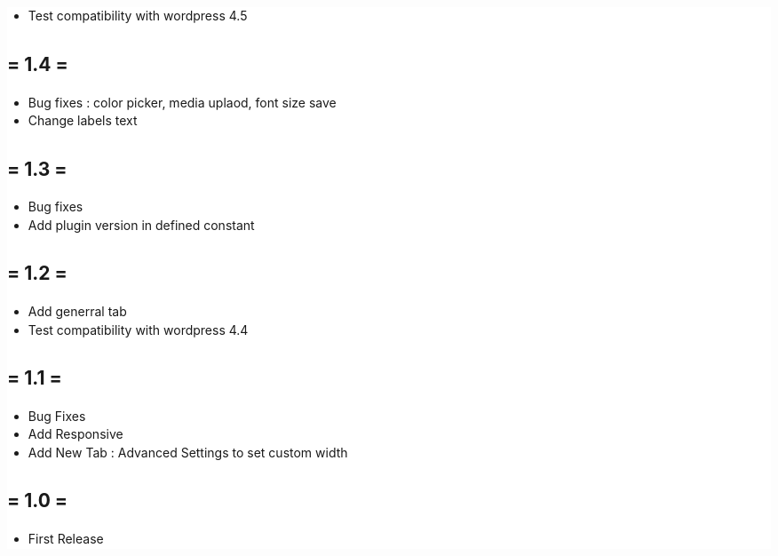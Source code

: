 * Test compatibility with wordpress 4.5

## = 1.4 =

* Bug fixes : color picker, media uplaod, font size save 
* Change labels text

## = 1.3 =

* Bug fixes 
* Add plugin version in defined constant

## = 1.2 =

* Add generral tab
* Test compatibility with wordpress 4.4

## = 1.1 =

* Bug Fixes
* Add Responsive 
* Add New Tab : Advanced Settings to set custom width

## = 1.0 =

* First Release




